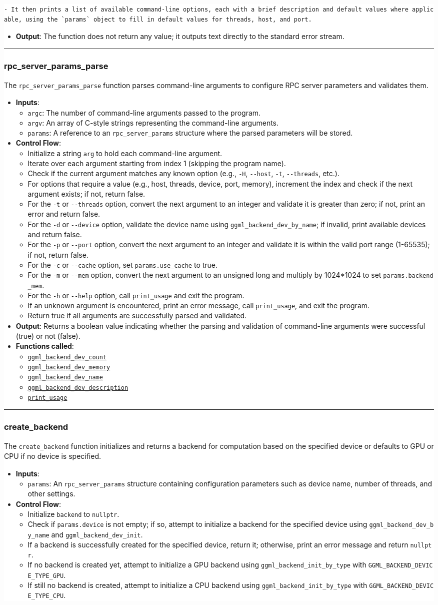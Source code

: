     - It then prints a list of available command-line options, each with a brief description and default values where applicable, using the `params` object to fill in default values for threads, host, and port.
- **Output**: The function does not return any value; it outputs text directly to the standard error stream.


---
### rpc\_server\_params\_parse
The `rpc_server_params_parse` function parses command-line arguments to configure RPC server parameters and validates them.
- **Inputs**:
    - `argc`: The number of command-line arguments passed to the program.
    - `argv`: An array of C-style strings representing the command-line arguments.
    - `params`: A reference to an `rpc_server_params` structure where the parsed parameters will be stored.
- **Control Flow**:
    - Initialize a string `arg` to hold each command-line argument.
    - Iterate over each argument starting from index 1 (skipping the program name).
    - Check if the current argument matches any known option (e.g., `-H`, `--host`, `-t`, `--threads`, etc.).
    - For options that require a value (e.g., host, threads, device, port, memory), increment the index and check if the next argument exists; if not, return false.
    - For the `-t` or `--threads` option, convert the next argument to an integer and validate it is greater than zero; if not, print an error and return false.
    - For the `-d` or `--device` option, validate the device name using `ggml_backend_dev_by_name`; if invalid, print available devices and return false.
    - For the `-p` or `--port` option, convert the next argument to an integer and validate it is within the valid port range (1-65535); if not, return false.
    - For the `-c` or `--cache` option, set `params.use_cache` to true.
    - For the `-m` or `--mem` option, convert the next argument to an unsigned long and multiply by 1024*1024 to set `params.backend_mem`.
    - For the `-h` or `--help` option, call [`print_usage`](#print_usage) and exit the program.
    - If an unknown argument is encountered, print an error message, call [`print_usage`](#print_usage), and exit the program.
    - Return true if all arguments are successfully parsed and validated.
- **Output**: Returns a boolean value indicating whether the parsing and validation of command-line arguments were successful (true) or not (false).
- **Functions called**:
    - [`ggml_backend_dev_count`](../../ggml/src/ggml-backend-reg.cpp.driver.md#ggml_backend_dev_count)
    - [`ggml_backend_dev_memory`](../../ggml/src/ggml-backend.cpp.driver.md#ggml_backend_dev_memory)
    - [`ggml_backend_dev_name`](../../ggml/src/ggml-backend.cpp.driver.md#ggml_backend_dev_name)
    - [`ggml_backend_dev_description`](../../ggml/src/ggml-backend.cpp.driver.md#ggml_backend_dev_description)
    - [`print_usage`](#print_usage)


---
### create\_backend
The `create_backend` function initializes and returns a backend for computation based on the specified device or defaults to GPU or CPU if no device is specified.
- **Inputs**:
    - `params`: An `rpc_server_params` structure containing configuration parameters such as device name, number of threads, and other settings.
- **Control Flow**:
    - Initialize `backend` to `nullptr`.
    - Check if `params.device` is not empty; if so, attempt to initialize a backend for the specified device using `ggml_backend_dev_by_name` and `ggml_backend_dev_init`.
    - If a backend is successfully created for the specified device, return it; otherwise, print an error message and return `nullptr`.
    - If no backend is created yet, attempt to initialize a GPU backend using `ggml_backend_init_by_type` with `GGML_BACKEND_DEVICE_TYPE_GPU`.
    - If still no backend is created, attempt to initialize a CPU backend using `ggml_backend_init_by_type` with `GGML_BACKEND_DEVICE_TYPE_CPU`.